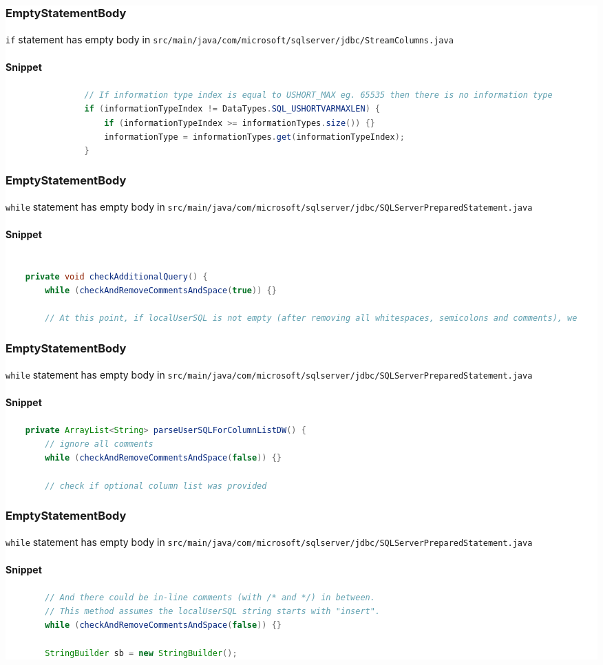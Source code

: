 ### EmptyStatementBody
`if` statement has empty body
in `src/main/java/com/microsoft/sqlserver/jdbc/StreamColumns.java`
#### Snippet
```java
                // If information type index is equal to USHORT_MAX eg. 65535 then there is no information type
                if (informationTypeIndex != DataTypes.SQL_USHORTVARMAXLEN) {
                    if (informationTypeIndex >= informationTypes.size()) {}
                    informationType = informationTypes.get(informationTypeIndex);
                }
```

### EmptyStatementBody
`while` statement has empty body
in `src/main/java/com/microsoft/sqlserver/jdbc/SQLServerPreparedStatement.java`
#### Snippet
```java

    private void checkAdditionalQuery() {
        while (checkAndRemoveCommentsAndSpace(true)) {}

        // At this point, if localUserSQL is not empty (after removing all whitespaces, semicolons and comments), we
```

### EmptyStatementBody
`while` statement has empty body
in `src/main/java/com/microsoft/sqlserver/jdbc/SQLServerPreparedStatement.java`
#### Snippet
```java
    private ArrayList<String> parseUserSQLForColumnListDW() {
        // ignore all comments
        while (checkAndRemoveCommentsAndSpace(false)) {}

        // check if optional column list was provided
```

### EmptyStatementBody
`while` statement has empty body
in `src/main/java/com/microsoft/sqlserver/jdbc/SQLServerPreparedStatement.java`
#### Snippet
```java
        // And there could be in-line comments (with /* and */) in between.
        // This method assumes the localUserSQL string starts with "insert".
        while (checkAndRemoveCommentsAndSpace(false)) {}

        StringBuilder sb = new StringBuilder();
```
